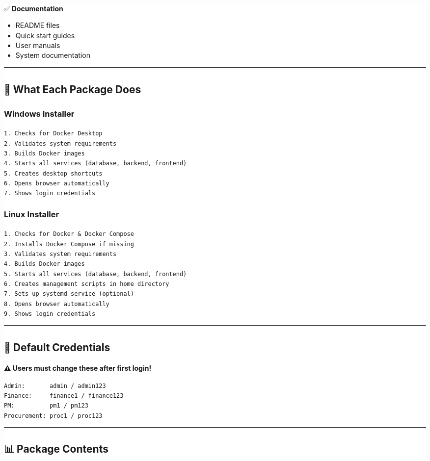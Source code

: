 ✅ **Documentation**
- README files
- Quick start guides
- User manuals
- System documentation

---

## 🎯 What Each Package Does

### Windows Installer

```
1. Checks for Docker Desktop
2. Validates system requirements
3. Builds Docker images
4. Starts all services (database, backend, frontend)
5. Creates desktop shortcuts
6. Opens browser automatically
7. Shows login credentials
```

### Linux Installer

```
1. Checks for Docker & Docker Compose
2. Installs Docker Compose if missing
3. Validates system requirements
4. Builds Docker images
5. Starts all services (database, backend, frontend)
6. Creates management scripts in home directory
7. Sets up systemd service (optional)
8. Opens browser automatically
9. Shows login credentials
```

---

## 🔐 Default Credentials

**⚠️ Users must change these after first login!**

```
Admin:       admin / admin123
Finance:     finance1 / finance123
PM:          pm1 / pm123
Procurement: proc1 / proc123
```

---

## 📊 Package Contents
